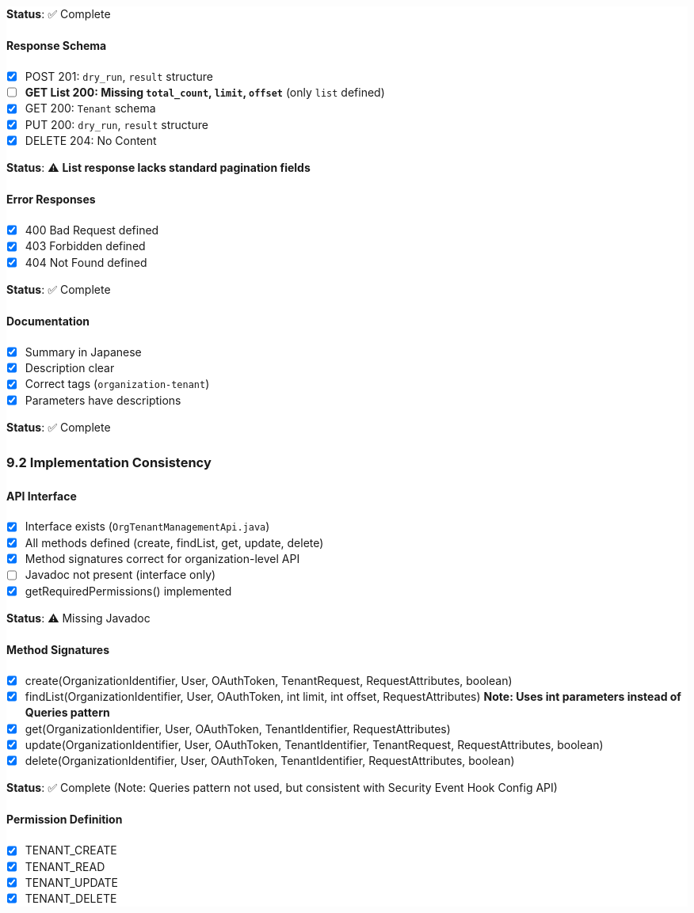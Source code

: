 **Status**: ✅ Complete

#### Response Schema
- [x] POST 201: `dry_run`, `result` structure
- [ ] **GET List 200: Missing `total_count`, `limit`, `offset`** (only `list` defined)
- [x] GET 200: `Tenant` schema
- [x] PUT 200: `dry_run`, `result` structure
- [x] DELETE 204: No Content

**Status**: ⚠️ **List response lacks standard pagination fields**

#### Error Responses
- [x] 400 Bad Request defined
- [x] 403 Forbidden defined
- [x] 404 Not Found defined

**Status**: ✅ Complete

#### Documentation
- [x] Summary in Japanese
- [x] Description clear
- [x] Correct tags (`organization-tenant`)
- [x] Parameters have descriptions

**Status**: ✅ Complete

### 9.2 Implementation Consistency

#### API Interface
- [x] Interface exists (`OrgTenantManagementApi.java`)
- [x] All methods defined (create, findList, get, update, delete)
- [x] Method signatures correct for organization-level API
- [ ] Javadoc not present (interface only)
- [x] getRequiredPermissions() implemented

**Status**: ⚠️ Missing Javadoc

#### Method Signatures
- [x] create(OrganizationIdentifier, User, OAuthToken, TenantRequest, RequestAttributes, boolean)
- [x] findList(OrganizationIdentifier, User, OAuthToken, int limit, int offset, RequestAttributes) **Note: Uses int parameters instead of Queries pattern**
- [x] get(OrganizationIdentifier, User, OAuthToken, TenantIdentifier, RequestAttributes)
- [x] update(OrganizationIdentifier, User, OAuthToken, TenantIdentifier, TenantRequest, RequestAttributes, boolean)
- [x] delete(OrganizationIdentifier, User, OAuthToken, TenantIdentifier, RequestAttributes, boolean)

**Status**: ✅ Complete (Note: Queries pattern not used, but consistent with Security Event Hook Config API)

#### Permission Definition
- [x] TENANT_CREATE
- [x] TENANT_READ
- [x] TENANT_UPDATE
- [x] TENANT_DELETE
